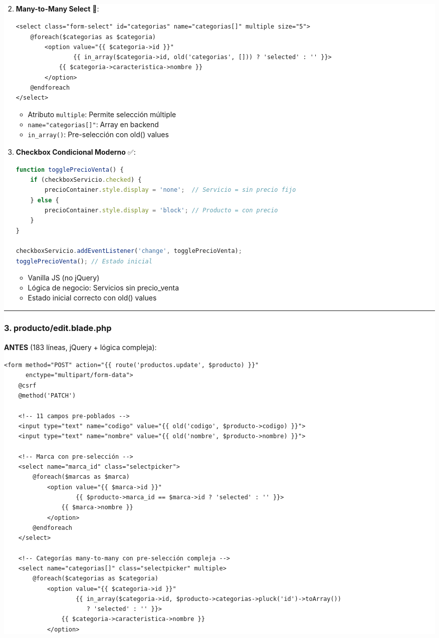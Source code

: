 2. **Many-to-Many Select** 🔗:
   ```blade
   <select class="form-select" id="categorias" name="categorias[]" multiple size="5">
       @foreach($categorias as $categoria)
           <option value="{{ $categoria->id }}"
                   {{ in_array($categoria->id, old('categorias', [])) ? 'selected' : '' }}>
               {{ $categoria->caracteristica->nombre }}
           </option>
       @endforeach
   </select>
   ```
   - Atributo `multiple`: Permite selección múltiple
   - `name="categorias[]"`: Array en backend
   - `in_array()`: Pre-selección con old() values

3. **Checkbox Condicional Moderno** ✅:
   ```javascript
   function togglePrecioVenta() {
       if (checkboxServicio.checked) {
           precioContainer.style.display = 'none';  // Servicio = sin precio fijo
       } else {
           precioContainer.style.display = 'block'; // Producto = con precio
       }
   }
   
   checkboxServicio.addEventListener('change', togglePrecioVenta);
   togglePrecioVenta(); // Estado inicial
   ```
   - Vanilla JS (no jQuery)
   - Lógica de negocio: Servicios sin precio_venta
   - Estado inicial correcto con old() values

---

### 3. producto/edit.blade.php

**ANTES** (183 líneas, jQuery + lógica compleja):
```blade
<form method="POST" action="{{ route('productos.update', $producto) }}" 
      enctype="multipart/form-data">
    @csrf
    @method('PATCH')
    
    <!-- 11 campos pre-poblados -->
    <input type="text" name="codigo" value="{{ old('codigo', $producto->codigo) }}">
    <input type="text" name="nombre" value="{{ old('nombre', $producto->nombre) }}">
    
    <!-- Marca con pre-selección -->
    <select name="marca_id" class="selectpicker">
        @foreach($marcas as $marca)
            <option value="{{ $marca->id }}" 
                    {{ $producto->marca_id == $marca->id ? 'selected' : '' }}>
                {{ $marca->nombre }}
            </option>
        @endforeach
    </select>
    
    <!-- Categorías many-to-many con pre-selección compleja -->
    <select name="categorias[]" class="selectpicker" multiple>
        @foreach($categorias as $categoria)
            <option value="{{ $categoria->id }}"
                    {{ in_array($categoria->id, $producto->categorias->pluck('id')->toArray()) 
                       ? 'selected' : '' }}>
                {{ $categoria->caracteristica->nombre }}
            </option>
```